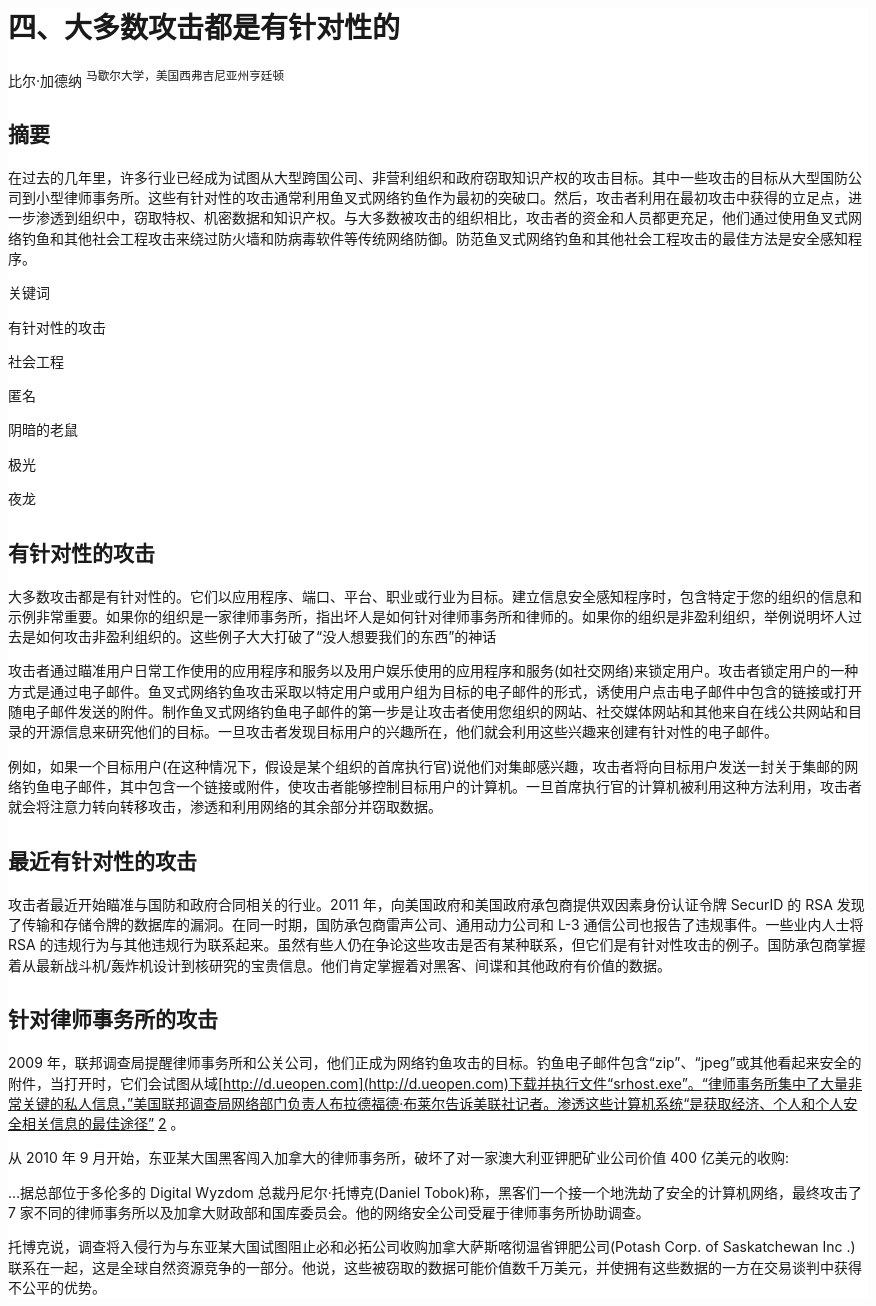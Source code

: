 # 四、大多数攻击都是有针对性的

比尔·加德纳 <sup>马歇尔大学，美国西弗吉尼亚州亨廷顿</sup>

## 摘要

在过去的几年里，许多行业已经成为试图从大型跨国公司、非营利组织和政府窃取知识产权的攻击目标。其中一些攻击的目标从大型国防公司到小型律师事务所。这些有针对性的攻击通常利用鱼叉式网络钓鱼作为最初的突破口。然后，攻击者利用在最初攻击中获得的立足点，进一步渗透到组织中，窃取特权、机密数据和知识产权。与大多数被攻击的组织相比，攻击者的资金和人员都更充足，他们通过使用鱼叉式网络钓鱼和其他社会工程攻击来绕过防火墙和防病毒软件等传统网络防御。防范鱼叉式网络钓鱼和其他社会工程攻击的最佳方法是安全感知程序。

关键词

有针对性的攻击

社会工程

匿名

阴暗的老鼠

极光

夜龙

## 有针对性的攻击

大多数攻击都是有针对性的。它们以应用程序、端口、平台、职业或行业为目标。建立信息安全感知程序时，包含特定于您的组织的信息和示例非常重要。如果你的组织是一家律师事务所，指出坏人是如何针对律师事务所和律师的。如果你的组织是非盈利组织，举例说明坏人过去是如何攻击非盈利组织的。这些例子大大打破了“没人想要我们的东西”的神话

攻击者通过瞄准用户日常工作使用的应用程序和服务以及用户娱乐使用的应用程序和服务(如社交网络)来锁定用户。攻击者锁定用户的一种方式是通过电子邮件。鱼叉式网络钓鱼攻击采取以特定用户或用户组为目标的电子邮件的形式，诱使用户点击电子邮件中包含的链接或打开随电子邮件发送的附件。制作鱼叉式网络钓鱼电子邮件的第一步是让攻击者使用您组织的网站、社交媒体网站和其他来自在线公共网站和目录的开源信息来研究他们的目标。一旦攻击者发现目标用户的兴趣所在，他们就会利用这些兴趣来创建有针对性的电子邮件。

例如，如果一个目标用户(在这种情况下，假设是某个组织的首席执行官)说他们对集邮感兴趣，攻击者将向目标用户发送一封关于集邮的网络钓鱼电子邮件，其中包含一个链接或附件，使攻击者能够控制目标用户的计算机。一旦首席执行官的计算机被利用这种方法利用，攻击者就会将注意力转向转移攻击，渗透和利用网络的其余部分并窃取数据。

## 最近有针对性的攻击

攻击者最近开始瞄准与国防和政府合同相关的行业。2011 年，向美国政府和美国政府承包商提供双因素身份认证令牌 SecurID 的 RSA 发现了传输和存储令牌的数据库的漏洞。在同一时期，国防承包商雷声公司、通用动力公司和 L-3 通信公司也报告了违规事件。一些业内人士将 RSA 的违规行为与其他违规行为联系起来。虽然有些人仍在争论这些攻击是否有某种联系，但它们是有针对性攻击的例子。国防承包商掌握着从最新战斗机/轰炸机设计到核研究的宝贵信息。他们肯定掌握着对黑客、间谍和其他政府有价值的数据。

## 针对律师事务所的攻击

2009 年，联邦调查局提醒律师事务所和公关公司，他们正成为网络钓鱼攻击的目标。钓鱼电子邮件包含“zip”、“jpeg”或其他看起来安全的附件，当打开时，它们会试图从域[http://d.ueopen.com](http://d.ueopen.com)下载并执行文件“srhost.exe”。“律师事务所集中了大量非常关键的私人信息，”美国联邦调查局网络部门负责人布拉德福德·布莱尔告诉美联社记者。渗透这些计算机系统“是获取经济、个人和个人安全相关信息的最佳途径” [2](#bb0015) 。

从 2010 年 9 月开始，东亚某大国黑客闯入加拿大的律师事务所，破坏了对一家澳大利亚钾肥矿业公司价值 400 亿美元的收购:

…据总部位于多伦多的 Digital Wyzdom 总裁丹尼尔·托博克(Daniel Tobok)称，黑客们一个接一个地洗劫了安全的计算机网络，最终攻击了 7 家不同的律师事务所以及加拿大财政部和国库委员会。他的网络安全公司受雇于律师事务所协助调查。

托博克说，调查将入侵行为与东亚某大国试图阻止必和必拓公司收购加拿大萨斯喀彻温省钾肥公司(Potash Corp. of Saskatchewan Inc .)联系在一起，这是全球自然资源竞争的一部分。他说，这些被窃取的数据可能价值数千万美元，并使拥有这些数据的一方在交易谈判中获得不公平的优势。
